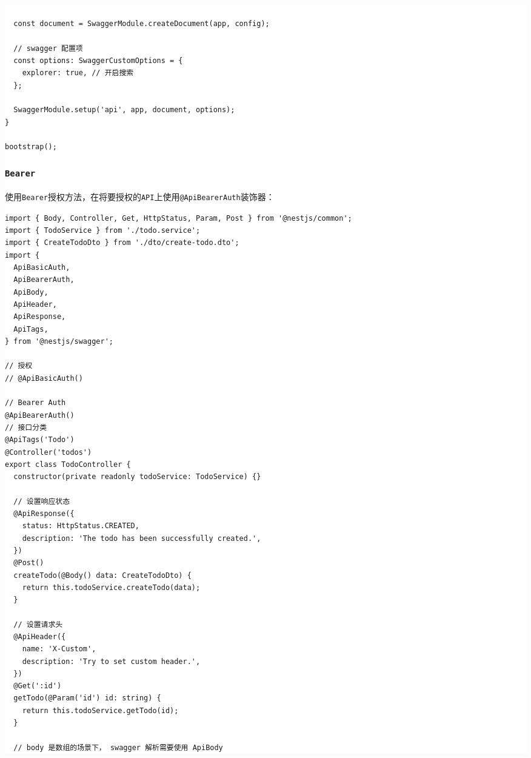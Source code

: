 ```

  const document = SwaggerModule.createDocument(app, config);

  // swagger 配置项
  const options: SwaggerCustomOptions = {
    explorer: true, // 开启搜索
  };

  SwaggerModule.setup('api', app, document, options);
}

bootstrap();

```

### `Bearer`

使用`Bearer`授权方法，在将要授权的`API`上使用`@ApiBearerAuth`装饰器：

```
import { Body, Controller, Get, HttpStatus, Param, Post } from '@nestjs/common';
import { TodoService } from './todo.service';
import { CreateTodoDto } from './dto/create-todo.dto';
import {
  ApiBasicAuth,
  ApiBearerAuth,
  ApiBody,
  ApiHeader,
  ApiResponse,
  ApiTags,
} from '@nestjs/swagger';

// 授权
// @ApiBasicAuth()

// Bearer Auth
@ApiBearerAuth()
// 接口分类
@ApiTags('Todo')
@Controller('todos')
export class TodoController {
  constructor(private readonly todoService: TodoService) {}

  // 设置响应状态
  @ApiResponse({
    status: HttpStatus.CREATED,
    description: 'The todo has been successfully created.',
  })
  @Post()
  createTodo(@Body() data: CreateTodoDto) {
    return this.todoService.createTodo(data);
  }

  // 设置请求头
  @ApiHeader({
    name: 'X-Custom',
    description: 'Try to set custom header.',
  })
  @Get(':id')
  getTodo(@Param('id') id: string) {
    return this.todoService.getTodo(id);
  }

  // body 是数组的场景下， swagger 解析需要使用 ApiBody
```